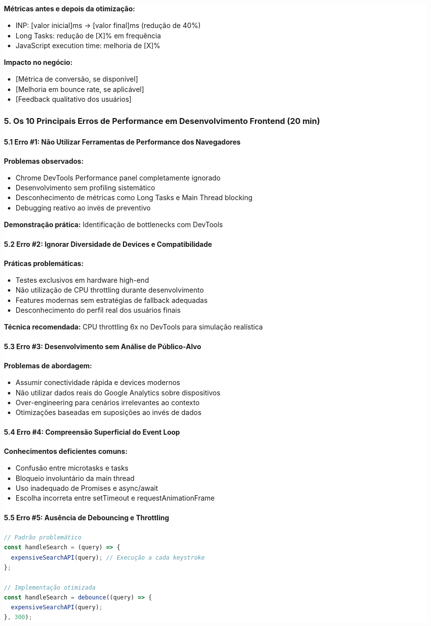 **Métricas antes e depois da otimização:**
- INP: [valor inicial]ms → [valor final]ms (redução de 40%)
- Long Tasks: redução de [X]% em frequência
- JavaScript execution time: melhoria de [X]%

**Impacto no negócio:**
- [Métrica de conversão, se disponível]
- [Melhoria em bounce rate, se aplicável]
- [Feedback qualitativo dos usuários]

### 5. Os 10 Principais Erros de Performance em Desenvolvimento Frontend (20 min)

#### 5.1 Erro #1: Não Utilizar Ferramentas de Performance dos Navegadores

**Problemas observados:**
- Chrome DevTools Performance panel completamente ignorado
- Desenvolvimento sem profiling sistemático
- Desconhecimento de métricas como Long Tasks e Main Thread blocking
- Debugging reativo ao invés de preventivo

**Demonstração prática:** Identificação de bottlenecks com DevTools

#### 5.2 Erro #2: Ignorar Diversidade de Devices e Compatibilidade

**Práticas problemáticas:**
- Testes exclusivos em hardware high-end
- Não utilização de CPU throttling durante desenvolvimento
- Features modernas sem estratégias de fallback adequadas
- Desconhecimento do perfil real dos usuários finais

**Técnica recomendada:** CPU throttling 6x no DevTools para simulação realística

#### 5.3 Erro #3: Desenvolvimento sem Análise de Público-Alvo

**Problemas de abordagem:**
- Assumir conectividade rápida e devices modernos
- Não utilizar dados reais do Google Analytics sobre dispositivos
- Over-engineering para cenários irrelevantes ao contexto
- Otimizações baseadas em suposições ao invés de dados

#### 5.4 Erro #4: Compreensão Superficial do Event Loop

**Conhecimentos deficientes comuns:**
- Confusão entre microtasks e tasks
- Bloqueio involuntário da main thread
- Uso inadequado de Promises e async/await
- Escolha incorreta entre setTimeout e requestAnimationFrame

#### 5.5 Erro #5: Ausência de Debouncing e Throttling

```javascript
// Padrão problemático
const handleSearch = (query) => {
  expensiveSearchAPI(query); // Execução a cada keystroke
};

// Implementação otimizada
const handleSearch = debounce((query) => {
  expensiveSearchAPI(query);
}, 300);
```
